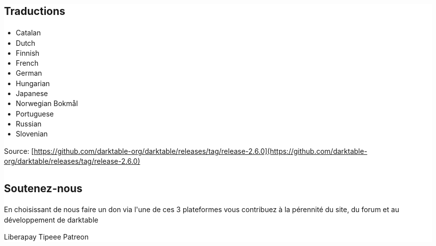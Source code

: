 ## Traductions

- Catalan
- Dutch
- Finnish
- French
- German
- Hungarian
- Japanese
- Norwegian Bokmål
- Portuguese
- Russian
- Slovenian

Source: [https://github.com/darktable-org/darktable/releases/tag/release-2.6.0](https://github.com/darktable-org/darktable/releases/tag/release-2.6.0)

## Soutenez-nous

En choisissant de nous faire un don via l'une de ces 3 plateformes vous contribuez à la pérennité du site, du forum et au développement de darktable

Liberapay Tipeee Patreon
